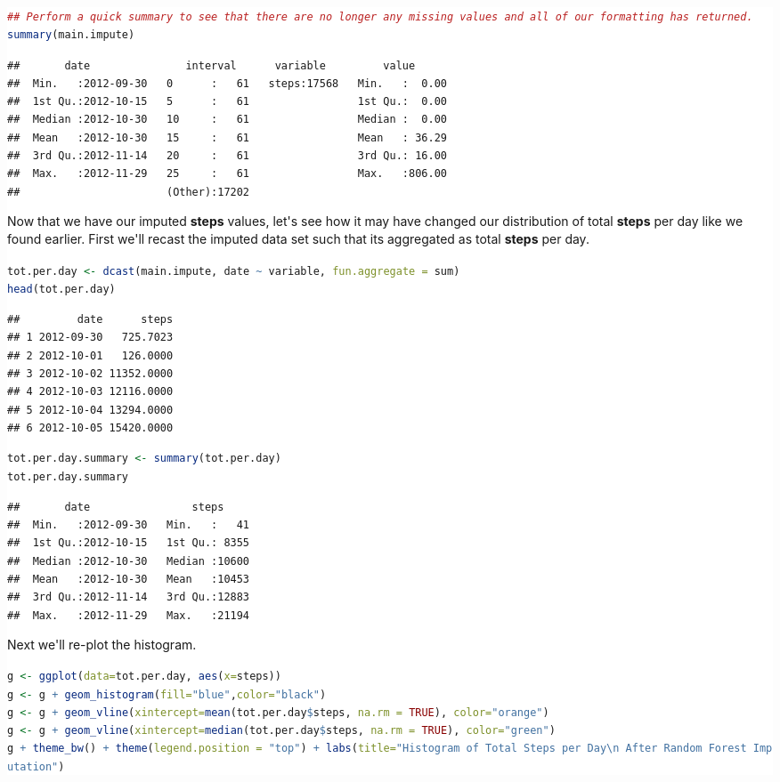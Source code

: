 ```r
## Perform a quick summary to see that there are no longer any missing values and all of our formatting has returned.
summary(main.impute)
```

```
##       date               interval      variable         value       
##  Min.   :2012-09-30   0      :   61   steps:17568   Min.   :  0.00  
##  1st Qu.:2012-10-15   5      :   61                 1st Qu.:  0.00  
##  Median :2012-10-30   10     :   61                 Median :  0.00  
##  Mean   :2012-10-30   15     :   61                 Mean   : 36.29  
##  3rd Qu.:2012-11-14   20     :   61                 3rd Qu.: 16.00  
##  Max.   :2012-11-29   25     :   61                 Max.   :806.00  
##                       (Other):17202
```
  
Now that we have our imputed **steps** values, let's see how it may have changed our distribution of total **steps** per day like we found earlier.  First we'll recast the imputed data set such that its aggregated as total **steps** per day.  
  

```r
tot.per.day <- dcast(main.impute, date ~ variable, fun.aggregate = sum)
head(tot.per.day)
```

```
##         date      steps
## 1 2012-09-30   725.7023
## 2 2012-10-01   126.0000
## 3 2012-10-02 11352.0000
## 4 2012-10-03 12116.0000
## 5 2012-10-04 13294.0000
## 6 2012-10-05 15420.0000
```

```r
tot.per.day.summary <- summary(tot.per.day)
tot.per.day.summary
```

```
##       date                steps      
##  Min.   :2012-09-30   Min.   :   41  
##  1st Qu.:2012-10-15   1st Qu.: 8355  
##  Median :2012-10-30   Median :10600  
##  Mean   :2012-10-30   Mean   :10453  
##  3rd Qu.:2012-11-14   3rd Qu.:12883  
##  Max.   :2012-11-29   Max.   :21194
```
  
Next we'll re-plot the histogram.

```r
g <- ggplot(data=tot.per.day, aes(x=steps))
g <- g + geom_histogram(fill="blue",color="black") 
g <- g + geom_vline(xintercept=mean(tot.per.day$steps, na.rm = TRUE), color="orange") 
g <- g + geom_vline(xintercept=median(tot.per.day$steps, na.rm = TRUE), color="green")
g + theme_bw() + theme(legend.position = "top") + labs(title="Histogram of Total Steps per Day\n After Random Forest Imputation")
```
